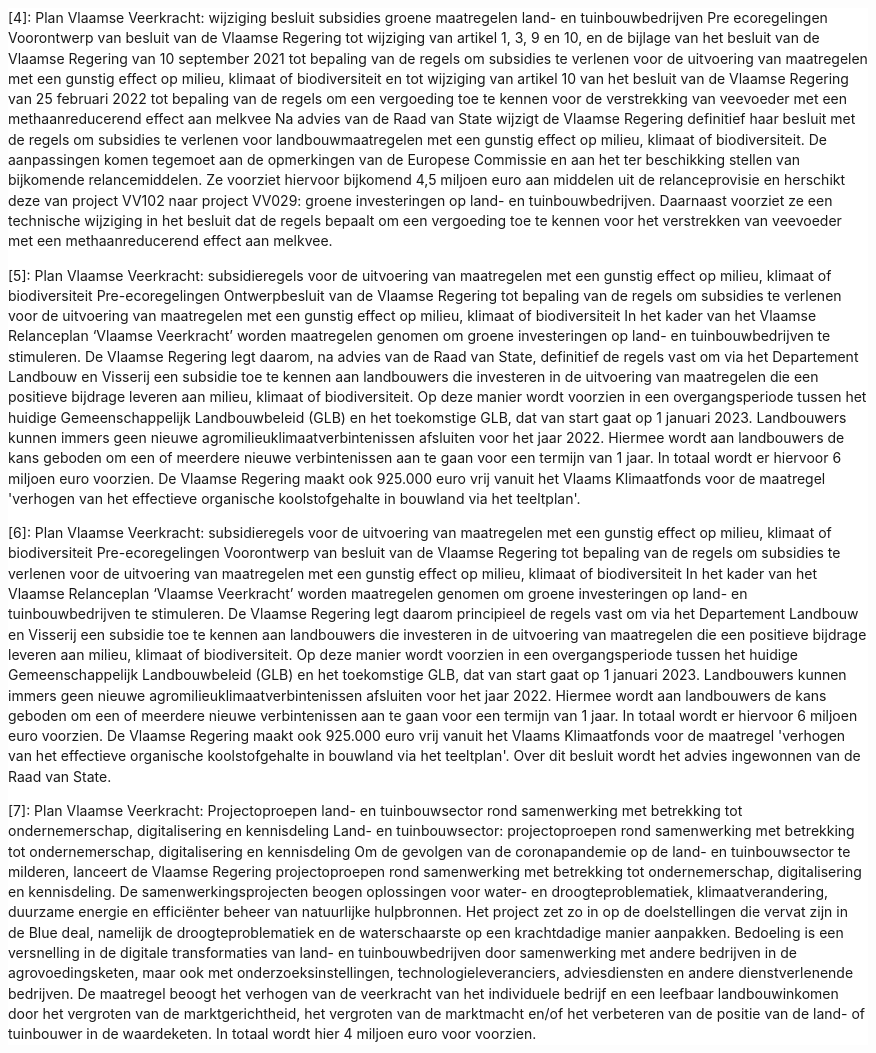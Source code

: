 \[4\]: Plan Vlaamse Veerkracht: wijziging besluit subsidies groene maatregelen land- en tuinbouwbedrijven Pre ecoregelingen Voorontwerp van besluit van de Vlaamse Regering tot wijziging van artikel 1, 3, 9 en 10, en de bijlage van het besluit van de Vlaamse Regering van 10 september 2021 tot bepaling van de regels om subsidies te verlenen voor de uitvoering van maatregelen met een gunstig effect op milieu, klimaat of biodiversiteit en tot wijziging van artikel 10 van het besluit van de Vlaamse Regering van 25 februari 2022 tot bepaling van de regels om een vergoeding toe te kennen voor de verstrekking van veevoeder met een methaanreducerend effect aan melkvee  Na advies van de Raad van State  wijzigt  de Vlaamse Regering definitief haar besluit met de regels om subsidies te verlenen voor landbouwmaatregelen met een gunstig effect op milieu, klimaat of biodiversiteit.  De aanpassingen komen tegemoet aan de opmerkingen van de Europese Commissie en aan het ter beschikking stellen van bijkomende relancemiddelen. Ze voorziet hiervoor bijkomend  4,5 miljoen euro  aan middelen uit de relanceprovisie en herschikt deze van project VV102 naar project VV029: groene investeringen op land- en tuinbouwbedrijven. Daarnaast voorziet ze een technische wijziging in het besluit dat de regels bepaalt om een  vergoeding  toe te kennen  voor het verstrekken van veevoeder met een methaanreducerend effect aan melkvee.

\[5\]: Plan Vlaamse Veerkracht: subsidieregels voor de uitvoering van maatregelen met een gunstig effect op milieu, klimaat of biodiversiteit Pre-ecoregelingen Ontwerpbesluit van de Vlaamse Regering tot bepaling van de regels om subsidies te verlenen voor de uitvoering van maatregelen met een gunstig effect op milieu, klimaat of biodiversiteit  In het kader van het Vlaamse Relanceplan ‘Vlaamse Veerkracht’ worden maatregelen genomen om groene investeringen op land- en tuinbouwbedrijven te stimuleren. De Vlaamse Regering legt daarom, na advies van de Raad van State, definitief de regels vast om via het Departement Landbouw en Visserij een subsidie toe te kennen aan landbouwers die investeren in de uitvoering van maatregelen  die een positieve bijdrage leveren aan milieu, klimaat of biodiversiteit. Op deze manier wordt voorzien in een overgangsperiode tussen het huidige Gemeenschappelijk Landbouwbeleid (GLB) en het toekomstige GLB, dat van start gaat op 1 januari 2023. Landbouwers kunnen immers geen nieuwe agromilieuklimaatverbintenissen afsluiten voor het jaar 2022. Hiermee wordt aan landbouwers de kans geboden om een of meerdere nieuwe verbintenissen aan te gaan voor een termijn van 1 jaar. In totaal wordt er hiervoor 6 miljoen euro voorzien. De Vlaamse Regering maakt ook  925.000  euro vrij vanuit het Vlaams Klimaatfonds voor de maatregel 'verhogen van het effectieve organische koolstofgehalte in bouwland via het teeltplan'.

\[6\]: Plan Vlaamse Veerkracht: subsidieregels voor de uitvoering van maatregelen met een gunstig effect op milieu, klimaat of biodiversiteit Pre-ecoregelingen Voorontwerp van besluit van de Vlaamse Regering tot bepaling van de regels om subsidies te verlenen voor de uitvoering van maatregelen met een gunstig effect op milieu, klimaat of biodiversiteit  In het kader van het Vlaamse Relanceplan ‘Vlaamse Veerkracht’ worden maatregelen genomen om groene investeringen op land- en tuinbouwbedrijven te stimuleren. De Vlaamse Regering legt daarom principieel de regels vast om via het Departement Landbouw en Visserij een subsidie toe te kennen aan landbouwers die investeren in de uitvoering van maatregelen  die een positieve bijdrage leveren aan milieu, klimaat of biodiversiteit. Op deze manier wordt voorzien in een overgangsperiode tussen het huidige Gemeenschappelijk Landbouwbeleid (GLB) en het toekomstige GLB, dat van start gaat op 1 januari 2023. Landbouwers kunnen immers geen nieuwe agromilieuklimaatverbintenissen afsluiten voor het jaar 2022. Hiermee wordt aan landbouwers de kans geboden om een of meerdere nieuwe verbintenissen aan te gaan voor een termijn van 1 jaar. In totaal wordt er hiervoor 6 miljoen euro voorzien. De Vlaamse Regering maakt ook  925.000  euro vrij vanuit het Vlaams Klimaatfonds voor de maatregel 'verhogen van het effectieve organische koolstofgehalte in bouwland via het teeltplan'. Over dit besluit wordt het advies ingewonnen van de Raad van State.

\[7\]: Plan Vlaamse Veerkracht: Projectoproepen land- en tuinbouwsector rond samenwerking met betrekking tot ondernemerschap, digitalisering en kennisdeling Land- en tuinbouwsector: projectoproepen rond samenwerking met betrekking tot ondernemerschap, digitalisering en kennisdeling  Om de gevolgen van de coronapandemie op de land- en tuinbouwsector te milderen, lanceert de Vlaamse Regering projectoproepen rond samenwerking met betrekking tot ondernemerschap, digitalisering en kennisdeling. De samenwerkingsprojecten beogen oplossingen voor water- en droogteproblematiek, klimaatverandering, duurzame energie en efficiënter beheer van natuurlijke hulpbronnen. Het project zet zo in op de doelstellingen die vervat zijn in de Blue deal, namelijk de droogteproblematiek en de waterschaarste op een krachtdadige manier aanpakken. Bedoeling is een versnelling in de digitale transformaties van land- en tuinbouwbedrijven door samenwerking met andere bedrijven in de agrovoedingsketen, maar ook met onderzoeksinstellingen, technologieleveranciers, adviesdiensten en andere dienstverlenende bedrijven. De maatregel beoogt het verhogen van de veerkracht van het individuele bedrijf en een leefbaar landbouwinkomen door het vergroten van de marktgerichtheid, het vergroten van de marktmacht en/of het verbeteren van de positie van de land- of tuinbouwer in de waardeketen. In totaal wordt hier 4 miljoen euro voor voorzien.
